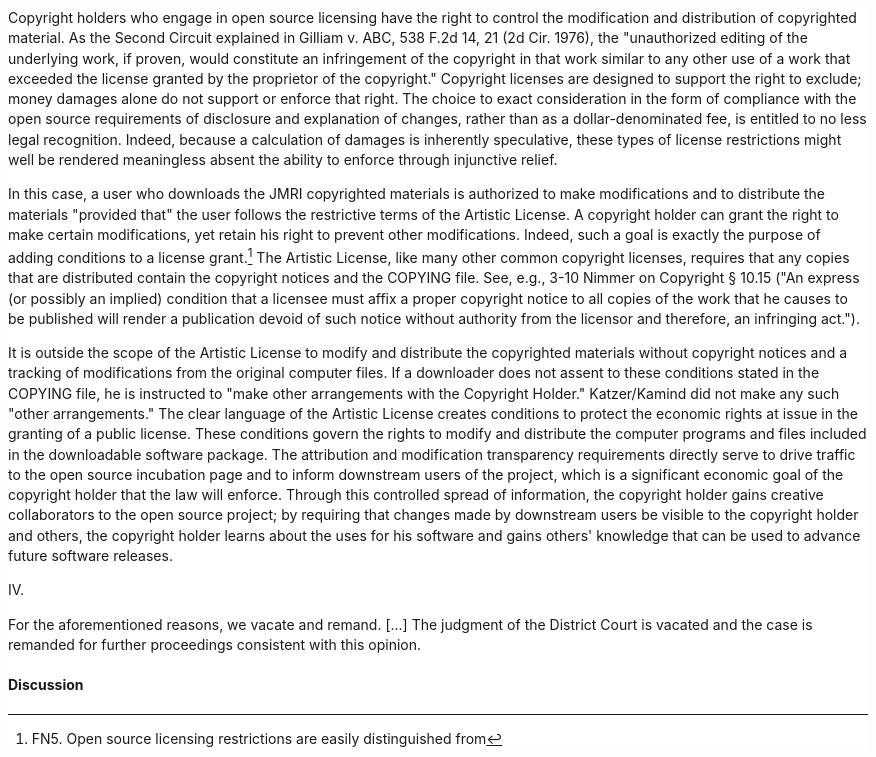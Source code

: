 Copyright holders who engage in open source licensing have the right to control
the modification and distribution of copyrighted material. As the Second Circuit
explained in Gilliam v. ABC, 538 F.2d 14, 21 (2d Cir. 1976), the "unauthorized
editing of the underlying work, if proven, would constitute an infringement of
the copyright in that work similar to any other use of a work that exceeded the
license granted by the proprietor of the copyright." Copyright licenses are
designed to support the right to exclude; money damages alone do not support or
enforce that right. The choice to exact consideration in the form of compliance
with the open source requirements of disclosure and explanation of changes,
rather than as a dollar-denominated fee, is entitled to no less legal
recognition. Indeed, because a calculation of damages is inherently speculative,
these types of license restrictions might well be rendered meaningless absent
the ability to enforce through injunctive relief.

In this case, a user who downloads the JMRI copyrighted materials is authorized
to make modifications and to distribute the materials "provided that" the user
follows the restrictive terms of the Artistic License. A copyright holder can
grant the right to make certain modifications, yet retain his right to prevent
other modifications. Indeed, such a goal is exactly the purpose of adding
conditions to a license grant.[^21] The Artistic License, like many other common
copyright licenses, requires that any copies that are distributed contain the
copyright notices and the COPYING file. See, e.g., 3-10 Nimmer on Copyright §
10.15 ("An express (or possibly an implied) condition that a licensee must affix
a proper copyright notice to all copies of the work that he causes to be
published will render a publication devoid of such notice without authority from
the licensor and therefore, an infringing act.").

It is outside the scope of the Artistic License to modify and distribute the
copyrighted materials without copyright notices and a tracking of modifications
from the original computer files. If a downloader does not assent to these
conditions stated in the COPYING file, he is instructed to "make other
arrangements with the Copyright Holder." Katzer/Kamind did not make any such
"other arrangements." The clear language of the Artistic License creates
conditions to protect the economic rights at issue in the granting of a public
license. These conditions govern the rights to modify and distribute the
computer programs and files included in the downloadable software package. The
attribution and modification transparency requirements directly serve to drive
traffic to the open source incubation page and to inform downstream users of the
project, which is a significant economic goal of the copyright holder that the
law will enforce. Through this controlled spread of information, the copyright
holder gains creative collaborators to the open source project; by requiring
that changes made by downstream users be visible to the copyright holder and
others, the copyright holder learns about the uses for his software and gains
others' knowledge that can be used to advance future software releases.

IV.

For the aforementioned reasons, we vacate and remand. [...] The judgment of the
District Court is vacated and the case is remanded for further proceedings
consistent with this opinion.

#### Discussion


[^1]: See Infra, The Penalties Compared
[^2]: *[Sun Microsystems, Inc. v. Microsoft Corp., 188 F.3d 1115, 1121 (9th Cir.
[^3]: Id.
[^4]: Restat 2d of Contracts, § 347.
[^5]: Id. at Comment a.
[^6]: Restat 2d of Contracts, § 345(d).
[^7]: Restat 2d of Contracts, § 359(1).
[^8]: Restat 2d of Contracts, § 355.
[^12]: 17 USC 504(c)(2); See also *[Capitol Records, Inc. v. Thomas-Rasset, 692
[^13]: 17 USC 504(b).
[^14]: 17 USC 502.
[^15]: 17 USC 503(a)(1)(B).
[^16]: 17 USC 505.
[^17]: FN1. Katzer/Kamind represents that all potentially infringing activities
[^18]: FN2. For example, the GNU General Public License, which is used for the
[^19]: FN3. Jacobsen's copyright registration creates the presumption of a valid
[^20]: FN4. The District Court held that "Defendants' alleged violation of the
[^21]: FN5. Open source licensing restrictions are easily distinguished from
[^22]: FN1. Alternatively, MDY asks that we determine whether there are any
[^23]: FN2. See also* [S.O.S., 886 F.2d at
[^24]: FN3. A copyright holder may wish to enforce violations of license
[^25]: FN4. A licensee arguably may commit copyright infringement by continuing
[^26]: https://opensource.org/licenses/artistic-license-1.0